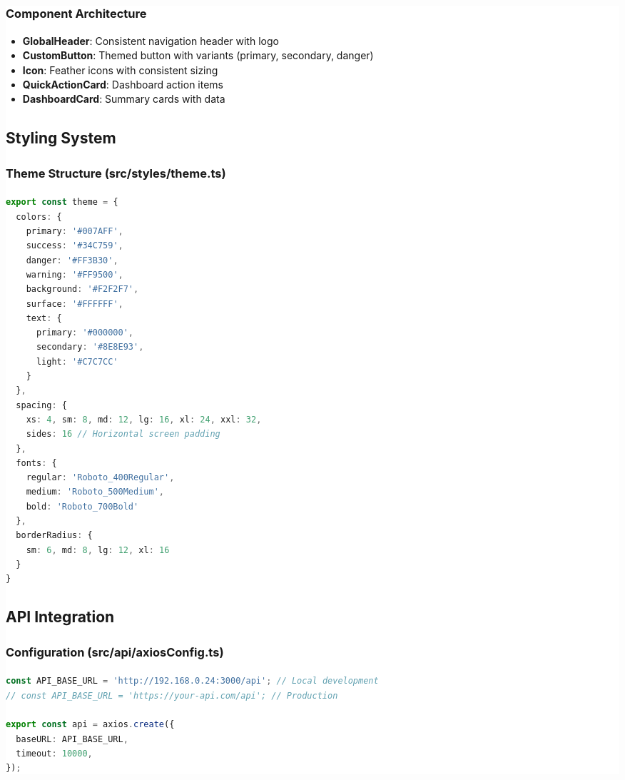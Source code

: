 ### Component Architecture

- **GlobalHeader**: Consistent navigation header with logo
- **CustomButton**: Themed button with variants (primary, secondary, danger)
- **Icon**: Feather icons with consistent sizing
- **QuickActionCard**: Dashboard action items
- **DashboardCard**: Summary cards with data

## Styling System

### Theme Structure (src/styles/theme.ts)

```typescript
export const theme = {
  colors: {
    primary: '#007AFF',
    success: '#34C759',
    danger: '#FF3B30',
    warning: '#FF9500',
    background: '#F2F2F7',
    surface: '#FFFFFF',
    text: {
      primary: '#000000',
      secondary: '#8E8E93',
      light: '#C7C7CC'
    }
  },
  spacing: {
    xs: 4, sm: 8, md: 12, lg: 16, xl: 24, xxl: 32,
    sides: 16 // Horizontal screen padding
  },
  fonts: {
    regular: 'Roboto_400Regular',
    medium: 'Roboto_500Medium',
    bold: 'Roboto_700Bold'
  },
  borderRadius: {
    sm: 6, md: 8, lg: 12, xl: 16
  }
}
```

## API Integration

### Configuration (src/api/axiosConfig.ts)

```typescript
const API_BASE_URL = 'http://192.168.0.24:3000/api'; // Local development
// const API_BASE_URL = 'https://your-api.com/api'; // Production

export const api = axios.create({
  baseURL: API_BASE_URL,
  timeout: 10000,
});
```
